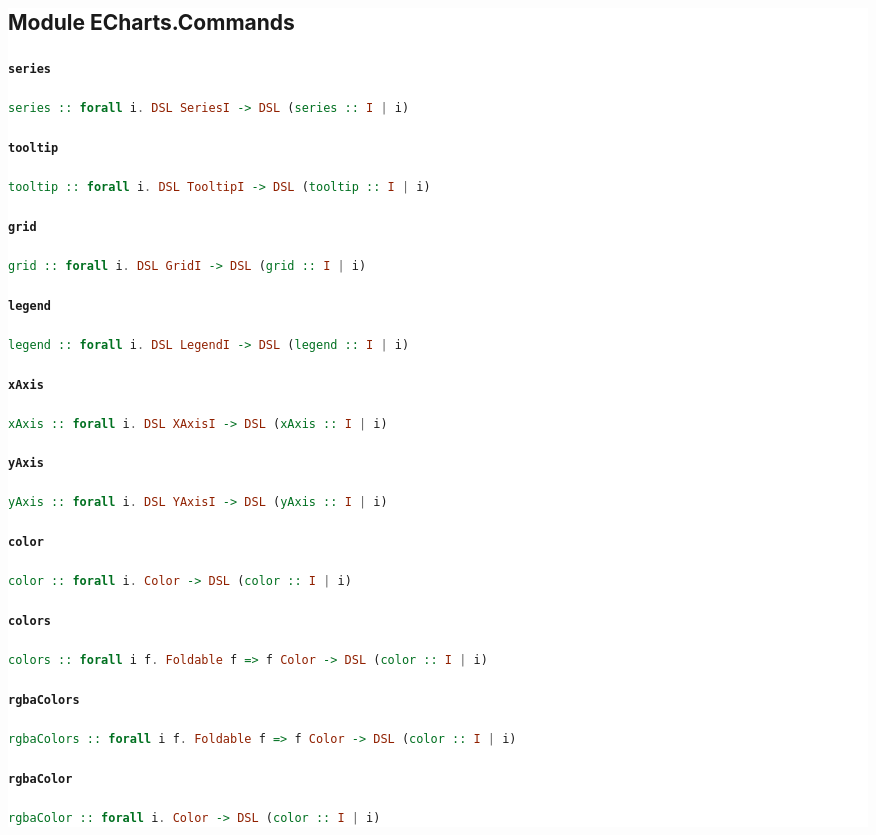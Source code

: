 ## Module ECharts.Commands

#### `series`

``` purescript
series :: forall i. DSL SeriesI -> DSL (series :: I | i)
```

#### `tooltip`

``` purescript
tooltip :: forall i. DSL TooltipI -> DSL (tooltip :: I | i)
```

#### `grid`

``` purescript
grid :: forall i. DSL GridI -> DSL (grid :: I | i)
```

#### `legend`

``` purescript
legend :: forall i. DSL LegendI -> DSL (legend :: I | i)
```

#### `xAxis`

``` purescript
xAxis :: forall i. DSL XAxisI -> DSL (xAxis :: I | i)
```

#### `yAxis`

``` purescript
yAxis :: forall i. DSL YAxisI -> DSL (yAxis :: I | i)
```

#### `color`

``` purescript
color :: forall i. Color -> DSL (color :: I | i)
```

#### `colors`

``` purescript
colors :: forall i f. Foldable f => f Color -> DSL (color :: I | i)
```

#### `rgbaColors`

``` purescript
rgbaColors :: forall i f. Foldable f => f Color -> DSL (color :: I | i)
```

#### `rgbaColor`

``` purescript
rgbaColor :: forall i. Color -> DSL (color :: I | i)
```
